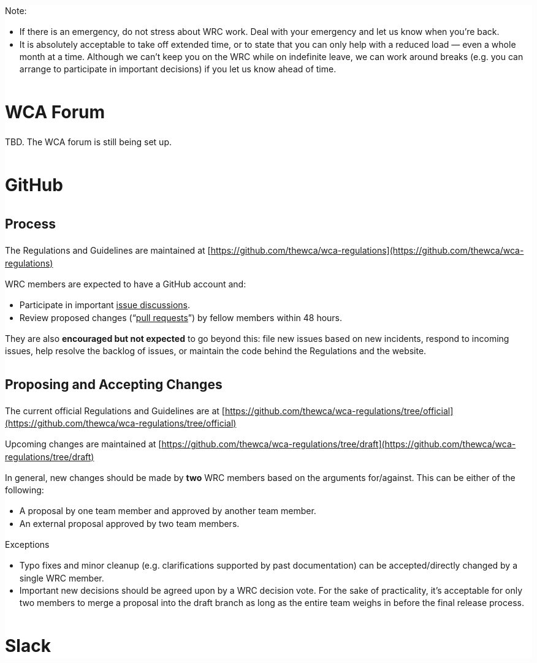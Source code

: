 Note:

- If there is an emergency, do not stress about WRC work. Deal with your emergency and let us know when you’re back.
- It is absolutely acceptable to take off extended time, or to state that you can only help with a reduced load — even a whole month at a time. Although we can’t keep you on the WRC while on indefinite leave, we can work around breaks (e.g. you can arrange to participate in important decisions) if you let us know ahead of time.

# WCA Forum

TBD. The WCA forum is still being set up.

# GitHub

## Process

The Regulations and Guidelines are maintained at [https://github.com/thewca/wca-regulations](https://github.com/thewca/wca-regulations)

WRC members are expected to have a GitHub account and:

- Participate in important [issue discussions](https://github.com/thewca/wca-regulations/issues).
- Review proposed changes (“[pull requests](https://github.com/thewca/wca-regulations/pulls)”) by fellow members within 48 hours.

They are also **encouraged but not expected** to go beyond this: file new issues based on new incidents, respond to incoming issues, help resolve the backlog of issues, or maintain the code behind the Regulations and the website.

## Proposing and Accepting Changes

The current official Regulations and Guidelines are at [https://github.com/thewca/wca-regulations/tree/official](https://github.com/thewca/wca-regulations/tree/official)

Upcoming changes are maintained at [https://github.com/thewca/wca-regulations/tree/draft](https://github.com/thewca/wca-regulations/tree/draft)

In general, new changes should be made by **two** WRC members based on the arguments for/against. This can be either of the following:

- A proposal by one team member and approved by another team member.
- An external proposal approved by two team members.

Exceptions

- Typo fixes and minor cleanup (e.g. clarifications supported by past documentation) can be accepted/directly changed by a single WRC member.
- Important new decisions should be agreed upon by a WRC decision vote. For the sake of practicality, it’s acceptable for only two members to merge a proposal into the draft branch as long as the entire team weighs in before the final release process.

# Slack
